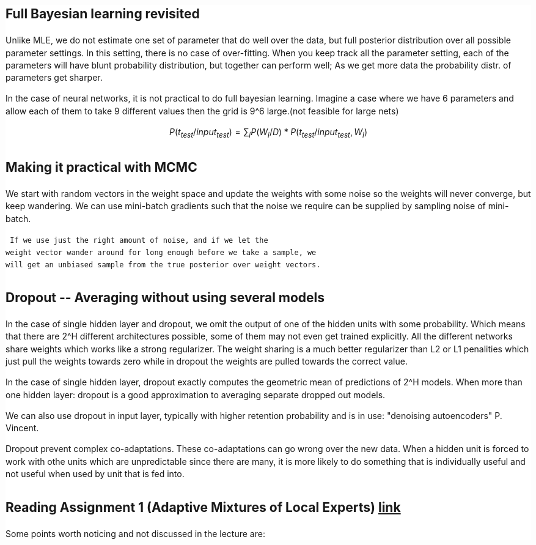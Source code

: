 ## Full Bayesian learning revisited ##

Unlike MLE, we do not estimate one set of parameter that do well over the data, but full posterior distribution over all possible parameter settings.
In this setting, there is no case of over-fitting. 
When you keep track all the parameter setting, each of the parameters will have blunt probability distribution, but together can perform well; As we get more data the probability distr. of parameters get sharper.

In the case of neural networks, it is not practical to do full bayesian learning. 
Imagine a case where we have 6 parameters and allow each of them to take 9 different values then the grid is 9^6 large.(not feasible for large nets)

$$P(t_{test}/input_{test}) = \sum_{i}{P(W_i/D)*P(t_{test}/input_{test},W_i)}$$

## Making it practical with MCMC ##
We start with random vectors in the weight space and update the weights with some noise so the weights will never converge, but keep wandering.
We can use mini-batch gradients such that the noise we require can be supplied by sampling noise of mini-batch.


```
 If we use just the right amount of noise, and if we let the
weight vector wander around for long enough before we take a sample, we
will get an unbiased sample from the true posterior over weight vectors. 
```

## Dropout -- Averaging without using several models ##
In the case of single hidden layer and dropout, we omit the output of one of the hidden units with some probability. 
Which means that there are 2^H different architectures possible, some of them may not even get trained explicitly. 
All the different networks share weights which works like a strong regularizer.
The weight sharing is a much better regularizer than L2 or L1 penalities which just pull the weights towards zero while in dropout the weights are pulled towards the correct value.

In the case of single hidden layer, dropout exactly computes the geometric mean of predictions of 2^H models.
When more than one hidden layer: dropout is a good approximation to averaging separate dropped out models.

We can also use dropout in input layer, typically with higher retention probability and is in use: "denoising autoencoders" P. Vincent.

Dropout prevent complex co-adaptations. 
These co-adaptations can go wrong over the new data.
When a hidden unit is forced to work with othe units which are unpredictable since there are many, it is more likely to do something that is individually useful and not useful when used by unit that is fed into.

## Reading Assignment 1 (Adaptive Mixtures of Local Experts) [link][expert-mixture] ##
Some points worth noticing and not discussed in the lecture are:


[1980backprop]: http://www.cnbc.cmu.edu/~plaut/IntroPDP/papers/RumelhartETAL86.backprop.pdf
[bengio-language]: http://www.jmlr.org/papers/volume3/bengio03a/bengio03a.pdf "A Neural Probabilistic Language Model"
[lecun-docrec]: http://yann.lecun.com/exdb/publis/pdf/lecun-98.pdf "Gradient based learning applied to document recognition"
[conv-nets]: http://yann.lecun.com/exdb/publis/pdf/lecun-bengio-95a.pdf "Convolutional Networks for Image, Speech and Time-Series"
[hf-rnn]: http://machinelearning.wustl.edu/mlpapers/paper_files/ICML2011Martens_532.pdf "Learning Recurrent Neural Networks with Hessian-Free Optimization"
[expert-mixture]: http://www.cs.toronto.edu/~fritz/absps/jjnh91.pdf "Adaptive Mixtures of Local Experts"
[dropout]: https://arxiv.org/pdf/1207.0580.pdf "Improving neural networks by preventing co-adaptation of feature detectors"
[deeplearning.net]: http://deeplearning.net/tutorial/rbm.html#sampling-in-an-rbm "Restricted Boltzmann Machines (RBM)"
[netflix-07]: http://www.machinelearning.org/proceedings/icml2007/papers/407.pdf "Restricted Boltzmann Machines for Collaborative Filtering"
[wake-sleep]: http://www.gatsby.ucl.ac.uk/~Dayan/papers/hdfn95.pdf "The wake-sleep algorithm for unsupervised neural networks"